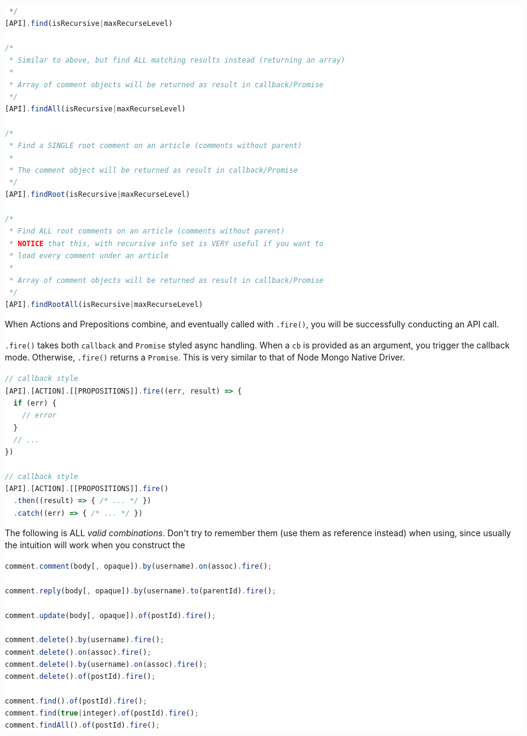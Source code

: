 ```javascript
 */
[API].find(isRecursive|maxRecurseLevel)

/*
 * Similar to above, but find ALL matching results instead (returning an array)
 * 
 * Array of comment objects will be returned as result in callback/Promise
 */
[API].findAll(isRecursive|maxRecurseLevel)

/*
 * Find a SINGLE root comment on an article (comments without parent)
 * 
 * The comment object will be returned as result in callback/Promise
 */
[API].findRoot(isRecursive|maxRecurseLevel)

/*
 * Find ALL root comments on an article (comments without parent)
 * NOTICE that this, with recursive info set is VERY useful if you want to
 * load every comment under an article
 * 
 * Array of comment objects will be returned as result in callback/Promise
 */
[API].findRootAll(isRecursive|maxRecurseLevel)
```

When Actions and Prepositions combine, and eventually called with `.fire()`, you will be successfully conducting an API call.

`.fire()` takes both `callback` and `Promise` styled async handling. When a `cb` is provided as an argument, you trigger the callback mode. Otherwise, `.fire()` returns a `Promise`. This is very similar to that of Node Mongo Native Driver.
```javascript
// callback style
[API].[ACTION].[[PROPOSITIONS]].fire((err, result) => {
  if (err) {
    // error
  }
  // ...
})

// callback style
[API].[ACTION].[[PROPOSITIONS]].fire()
  .then((result) => { /* ... */ })
  .catch((err) => { /* ... */ })
```

The following is ALL *valid combinations*. Don't try to remember them (use them as reference instead) when using, since usually the intuition will work when you construct the 
```javascript
comment.comment(body[, opaque]).by(username).on(assoc).fire();

comment.reply(body[, opaque]).by(username).to(parentId).fire();

comment.update(body[, opaque]).of(postId).fire();

comment.delete().by(username).fire();
comment.delete().on(assoc).fire();
comment.delete().by(username).on(assoc).fire();
comment.delete().of(postId).fire();

comment.find().of(postId).fire();
comment.find(true|integer).of(postId).fire();
comment.findAll().of(postId).fire();
```
